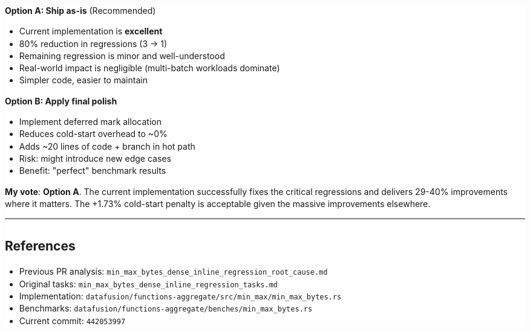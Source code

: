 **Option A: Ship as-is** (Recommended)
- Current implementation is **excellent**
- 80% reduction in regressions (3 → 1)
- Remaining regression is minor and well-understood
- Real-world impact is negligible (multi-batch workloads dominate)
- Simpler code, easier to maintain

**Option B: Apply final polish**
- Implement deferred mark allocation
- Reduces cold-start overhead to ~0%
- Adds ~20 lines of code + branch in hot path
- Risk: might introduce new edge cases
- Benefit: "perfect" benchmark results

**My vote**: **Option A**. The current implementation successfully fixes the critical regressions and delivers 29-40% improvements where it matters. The +1.73% cold-start penalty is acceptable given the massive improvements elsewhere.

---

## References

- Previous PR analysis: `min_max_bytes_dense_inline_regression_root_cause.md`
- Original tasks: `min_max_bytes_dense_inline_regression_tasks.md`
- Implementation: `datafusion/functions-aggregate/src/min_max/min_max_bytes.rs`
- Benchmarks: `datafusion/functions-aggregate/benches/min_max_bytes.rs`
- Current commit: `442053997`
